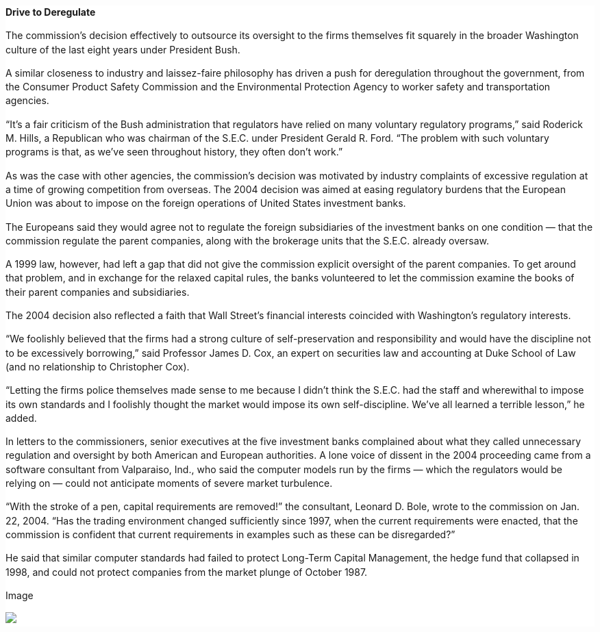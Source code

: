 **Drive to Deregulate**

The commission’s decision effectively to outsource its oversight to the firms themselves fit squarely in the broader Washington culture of the last eight years under President Bush.

A similar closeness to industry and laissez-faire philosophy has driven a push for deregulation throughout the government, from the Consumer Product Safety Commission and the Environmental Protection Agency to worker safety and transportation agencies.

“It’s a fair criticism of the Bush administration that regulators have relied on many voluntary regulatory programs,” said Roderick M. Hills, a Republican who was chairman of the S.E.C. under President Gerald R. Ford. “The problem with such voluntary programs is that, as we’ve seen throughout history, they often don’t work.”

As was the case with other agencies, the commission’s decision was motivated by industry complaints of excessive regulation at a time of growing competition from overseas. The 2004 decision was aimed at easing regulatory burdens that the European Union was about to impose on the foreign operations of United States investment banks.

The Europeans said they would agree not to regulate the foreign subsidiaries of the investment banks on one condition — that the commission regulate the parent companies, along with the brokerage units that the S.E.C. already oversaw.

A 1999 law, however, had left a gap that did not give the commission explicit oversight of the parent companies. To get around that problem, and in exchange for the relaxed capital rules, the banks volunteered to let the commission examine the books of their parent companies and subsidiaries.

The 2004 decision also reflected a faith that Wall Street’s financial interests coincided with Washington’s regulatory interests.

“We foolishly believed that the firms had a strong culture of self-preservation and responsibility and would have the discipline not to be excessively borrowing,” said Professor James D. Cox, an expert on securities law and accounting at Duke School of Law (and no relationship to Christopher Cox).

“Letting the firms police themselves made sense to me because I didn’t think the S.E.C. had the staff and wherewithal to impose its own standards and I foolishly thought the market would impose its own self-discipline. We’ve all learned a terrible lesson,” he added.

In letters to the commissioners, senior executives at the five investment banks complained about what they called unnecessary regulation and oversight by both American and European authorities. A lone voice of dissent in the 2004 proceeding came from a software consultant from Valparaiso, Ind., who said the computer models run by the firms — which the regulators would be relying on — could not anticipate moments of severe market turbulence.

“With the stroke of a pen, capital requirements are removed!” the consultant, Leonard D. Bole, wrote to the commission on Jan. 22, 2004. “Has the trading environment changed sufficiently since 1997, when the current requirements were enacted, that the commission is confident that current requirements in examples such as these can be disregarded?”

He said that similar computer standards had failed to protect Long-Term Capital Management, the hedge fund that collapsed in 1998, and could not protect companies from the market plunge of October 1987.

Image

![](https://static01.nyt.com/images/2008/10/03/business/03sec02-650.jpg?quality=75&auto=webp&disable=upscale)

